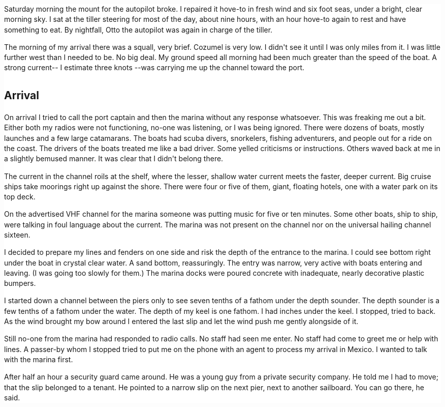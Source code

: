 Saturday morning the mount for the autopilot broke. I repaired it hove-to
in fresh wind and six foot seas, under a bright, clear morning sky.
I sat at the tiller steering for most of the day, about nine hours, with an
hour hove-to again to rest and have something to eat. By nightfall, Otto
the autopilot was again in charge of the tiller.

The morning of my arrival there was a squall, very brief. Cozumel is very low.
I didn't see it until I was only miles from it. I was little further west
than I needed to be. No big deal. My ground speed all morning had been
much greater than the speed of the boat. A strong current-- I estimate three
knots --was carrying me up the channel toward the port.

## Arrival

On arrival I tried to call the port captain and then the marina without
any response whatsoever. This was freaking me out a bit. Either both my
radios were not functioning, no-one was listening, or I was being ignored.
There were dozens of boats, mostly launches and a few large catamarans.
The boats had scuba divers, snorkelers, fishing adventurers, and people out
for a ride on the coast. The drivers of the boats treated me like a bad
driver. Some yelled criticisms or instructions. Others waved back at me
in a slightly bemused manner. It was clear that I didn't belong there.

The current in the channel roils at the shelf, where the lesser, shallow
water current meets the faster, deeper current. Big cruise ships take
moorings right up against the shore. There were four or five of them, giant,
floating hotels, one with a water park on its top deck.

On the advertised VHF channel for the marina someone was putting
music for five or ten minutes. Some other boats, ship to ship, were talking in
foul language about the current. The marina was not present on the channel nor
on the universal hailing channel sixteen.

I decided to prepare my lines and fenders on one side and risk the depth
of the entrance to the marina. I could see bottom right under the boat
in crystal clear water. A sand bottom, reassuringly. The entry was
narrow, very active with boats entering and leaving. (I was going
too slowly for them.) The marina docks were poured concrete with inadequate,
nearly decorative plastic bumpers.

I started down a channel between the piers only to see seven tenths of a fathom
under the depth sounder. The depth sounder is a few tenths of a fathom under
the water. The depth of my keel is one fathom. I had inches under the keel.
I stopped, tried to back. As the wind brought my bow around I entered the
last slip and let the wind push me gently alongside of it.

Still no-one from the marina had responded to radio calls. No staff had seen
me enter. No staff had come to greet me or help with lines. A passer-by
whom I stopped tried to put me on the phone with an agent to process my
arrival in Mexico. I wanted to talk with the marina first.

After half an hour a security guard came around. He was a young guy from a
private security company. He told me I had to move; that the slip belonged
to a tenant. He pointed to a narrow slip on the next pier, next to another
sailboard. You can go there, he said.
